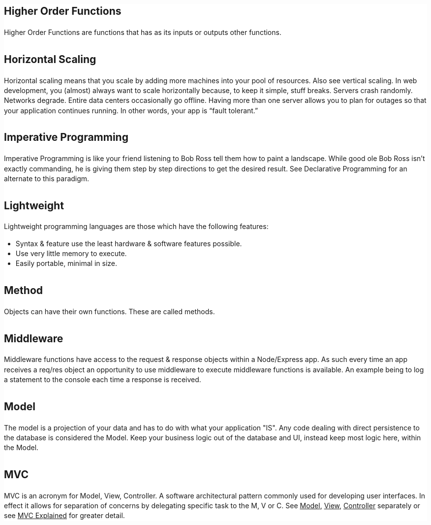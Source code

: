 ## Higher Order Functions

Higher Order Functions are functions that has as its inputs or outputs other functions.

## Horizontal Scaling

Horizontal scaling means that you scale by adding more machines into your pool of resources. Also see vertical scaling. In web development, you \(almost\) always want to scale horizontally because, to keep it simple, stuff breaks. Servers crash randomly. Networks degrade. Entire data centers occasionally go offline. Having more than one server allows you to plan for outages so that your application continues running. In other words, your app is “fault tolerant.”

## Imperative Programming

Imperative Programming is like your friend listening to Bob Ross tell them how to paint a landscape. While good ole Bob Ross isn’t exactly commanding, he is giving them step by step directions to get the desired result. See Declarative Programming for an alternate to this paradigm.

## Lightweight

Lightweight programming languages are those which have the following features:

* Syntax & feature use the least hardware & software features possible.
* Use very little memory to execute.
* Easily portable, minimal in size.

## Method

Objects can have their own functions. These are called methods.

## Middleware

Middleware functions have access to the request & response objects within a Node/Express app. As such every time an app receives a req/res object an opportunity to use middleware to execute middleware functions is available. An example being to log a statement to the console each time a response is received.

## Model

The model is a projection of your data and has to do with what your application "IS". Any code dealing with direct persistence to the database is considered the Model. Keep your business logic out of the database and UI, instead keep most logic here, within the Model.

## MVC

MVC is an acronym for Model, View, Controller. A software architectural pattern commonly used for developing user interfaces. In effect it allows for separation of concerns by delegating specific task to the M, V or C. See [Model](terminology.md#model), [View](terminology.md#view), [Controller](terminology.md#controller) separately or see [MVC Explained](../js/mvc_overview.md) for greater detail.
